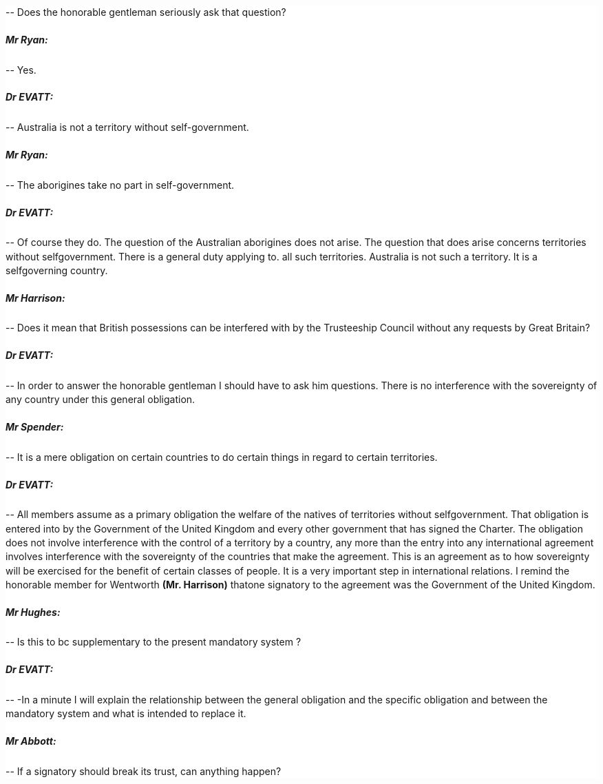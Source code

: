 -- Does the honorable gentleman seriously ask that question? 

##### Mr Ryan:

-- Yes. 

##### Dr EVATT:

-- Australia is not a territory without self-government. 

##### Mr Ryan:

-- The aborigines take no part in self-government. 

##### Dr EVATT:

-- Of course they do. The question of the Australian aborigines does not arise. The question that does arise concerns territories without selfgovernment. There is a general duty applying to. all such territories. Australia is not such a territory. It is a selfgoverning country. 

##### Mr Harrison:

-- Does it mean that British possessions can be interfered with by the Trusteeship Council without any requests by Great Britain? 

##### Dr EVATT:

-- In order to answer the honorable gentleman I should have to ask him questions. There is no interference with the sovereignty of any country under this general obligation. 

##### Mr Spender:

-- It is a mere obligation on certain countries to do certain things in regard to certain territories. 

##### Dr EVATT:

-- All members assume as a primary obligation the welfare of the natives of territories without selfgovernment. That obligation is entered into by the Government of the United Kingdom and every other government that has signed the Charter. The obligation does not involve interference with the control of a territory by a country, any more than the entry into any international agreement involves interference with the sovereignty of the countries that make the agreement. This is an agreement as to how sovereignty will be exercised for the benefit of certain classes of people. It is a very important step in international relations. I remind the honorable member for Wentworth  **(Mr. Harrison)**  thatone signatory to the agreement was the Government of the United Kingdom. 

##### Mr Hughes:

-- Is this to bc supplementary to the present mandatory system ? 

##### Dr EVATT:

-- -In a minute I will explain the relationship between the general obligation and the specific obligation and between the mandatory system and what is intended to replace it. 

##### Mr Abbott:

-- If a signatory should break its trust, can anything happen? 
